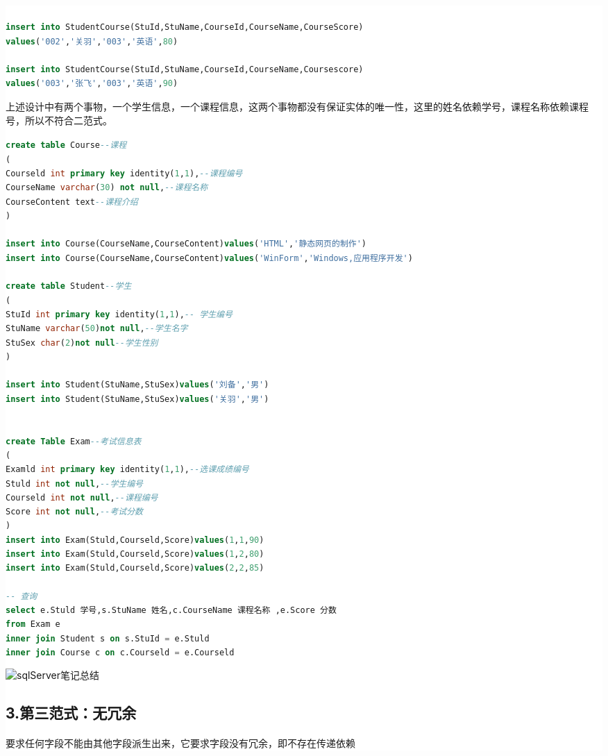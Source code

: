 ```sql

insert into StudentCourse(StuId,StuName,CourseId,CourseName,CourseScore)
values('002','关羽','003','英语',80)

insert into StudentCourse(StuId,StuName,CourseId,CourseName,Coursescore)
values('003','张飞','003','英语',90)
```
上述设计中有两个事物，一个学生信息，一个课程信息，这两个事物都没有保证实体的唯一性，这里的姓名依赖学号，课程名称依赖课程号，所以不符合二范式。
```sql
create table Course--课程
(
Courseld int primary key identity(1,1),--课程编号
CourseName varchar(30) not null,--课程名称
CourseContent text--课程介绍
)

insert into Course(CourseName,CourseContent)values('HTML','静态网页的制作')
insert into Course(CourseName,CourseContent)values('WinForm','Windows,应用程序开发')

create table Student--学生
(
StuId int primary key identity(1,1),-- 学生编号
StuName varchar(50)not null,--学生名字
StuSex char(2)not null--学生性别
)

insert into Student(StuName,StuSex)values('刘备','男')
insert into Student(StuName,StuSex)values('关羽','男')


create Table Exam--考试信息表
(
Examld int primary key identity(1,1),--选课成绩编号
Stuld int not null,--学生编号
Courseld int not null,--课程编号
Score int not null,--考试分数
)
insert into Exam(Stuld,Courseld,Score)values(1,1,90)
insert into Exam(Stuld,Courseld,Score)values(1,2,80)
insert into Exam(Stuld,Courseld,Score)values(2,2,85)

-- 查询
select e.Stuld 学号,s.StuName 姓名,c.CourseName 课程名称 ,e.Score 分数
from Exam e
inner join Student s on s.StuId = e.Stuld
inner join Course c on c.Courseld = e.Courseld
```
![sqlServer笔记总结](https://cdn.jsdelivr.net/gh/lazySir/image-host@main/lazySir_website/blog/sql/sqlServer笔记总结3.png)



## 3.第三范式：无冗余
要求任何字段不能由其他字段派生出来，它要求字段没有冗余，即不存在传递依赖
